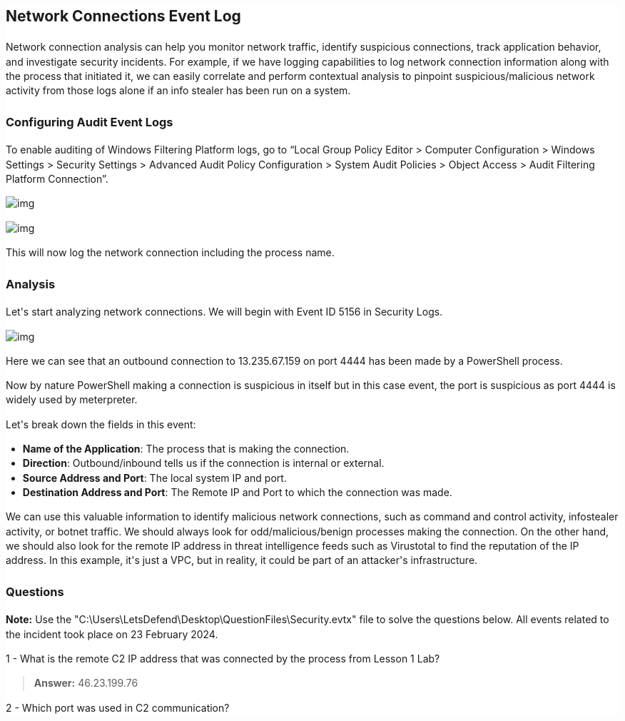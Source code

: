 ## Network Connections Event Log

Network connection  analysis can help you monitor network traffic, identify suspicious  connections, track application behavior, and investigate security  incidents. For example, if we have logging capabilities to log network  connection information along with the process that initiated it, we can  easily correlate and perform contextual analysis to pinpoint  suspicious/malicious network activity from those logs alone if an info  stealer has been run on a system. 

### Configuring Audit Event Logs

To enable auditing of  Windows Filtering Platform logs, go to “Local Group Policy Editor >  Computer Configuration > Windows Settings > Security Settings > Advanced Audit Policy Configuration > System Audit Policies >  Object Access > Audit Filtering Platform Connection”.

![img](https://letsdefend-images.s3.us-east-2.amazonaws.com/Courses/Advanced+Event+Log+Analysis/5.Network+Connections+Event+Log/image5_1.png)

![img](https://letsdefend-images.s3.us-east-2.amazonaws.com/Courses/Advanced+Event+Log+Analysis/5.Network+Connections+Event+Log/image5_2.png)

This will now log the network connection including the process name.

### Analysis

Let's start analyzing network connections. We will begin with Event ID 5156 in Security Logs.

![img](https://letsdefend-images.s3.us-east-2.amazonaws.com/Courses/Advanced+Event+Log+Analysis/5.Network+Connections+Event+Log/image5_3.png)

Here we can see that an outbound connection to 13.235.67.159 on port 4444 has been made by a PowerShell process.

Now by nature PowerShell  making a connection is suspicious in itself but in this case event, the  port is suspicious as port 4444 is widely used by meterpreter.

Let's break down the fields in this event:  

- **Name of the Application**: The process that is making the connection. 
- **Direction**: Outbound/inbound tells us if the connection is internal or external.
- **Source Address and Port**: The local system IP and port.
- **Destination Address and Port**: The Remote IP and Port to which the connection was made.

We can use this valuable  information to identify malicious network connections, such as command  and control activity, infostealer activity, or botnet traffic. We should always look for odd/malicious/benign processes making the connection.  On the other hand, we should also look for the remote IP address in  threat intelligence feeds such as Virustotal to find the reputation of  the IP address. In this example, it's just a VPC, but in reality, it  could be part of an attacker's infrastructure.

### Questions

**Note:** Use the "C:\Users\LetsDefend\Desktop\QuestionFiles\Security.evtx" file to solve  the questions below. All events related to the incident took place on 23 February 2024.

1 - What is the remote C2 IP address that was connected by the process from Lesson 1 Lab?

> **Answer:** 46.23.199.76

2 - Which port was used in C2 communication?

